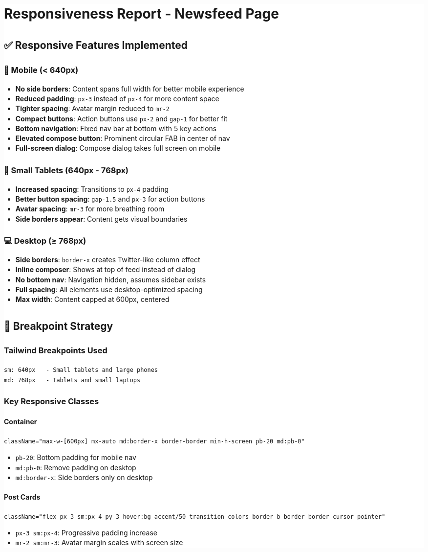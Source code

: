 # Responsiveness Report - Newsfeed Page

## ✅ Responsive Features Implemented

### 📱 Mobile (< 640px)
- **No side borders**: Content spans full width for better mobile experience
- **Reduced padding**: `px-3` instead of `px-4` for more content space
- **Tighter spacing**: Avatar margin reduced to `mr-2`
- **Compact buttons**: Action buttons use `px-2` and `gap-1` for better fit
- **Bottom navigation**: Fixed nav bar at bottom with 5 key actions
- **Elevated compose button**: Prominent circular FAB in center of nav
- **Full-screen dialog**: Compose dialog takes full screen on mobile

### 📱 Small Tablets (640px - 768px)
- **Increased spacing**: Transitions to `px-4` padding
- **Better button spacing**: `gap-1.5` and `px-3` for action buttons
- **Avatar spacing**: `mr-3` for more breathing room
- **Side borders appear**: Content gets visual boundaries

### 💻 Desktop (≥ 768px)
- **Side borders**: `border-x` creates Twitter-like column effect
- **Inline composer**: Shows at top of feed instead of dialog
- **No bottom nav**: Navigation hidden, assumes sidebar exists
- **Full spacing**: All elements use desktop-optimized spacing
- **Max width**: Content capped at 600px, centered

## 🎯 Breakpoint Strategy

### Tailwind Breakpoints Used
```
sm: 640px   - Small tablets and large phones
md: 768px   - Tablets and small laptops
```

### Key Responsive Classes

#### Container
```tsx
className="max-w-[600px] mx-auto md:border-x border-border min-h-screen pb-20 md:pb-0"
```
- `pb-20`: Bottom padding for mobile nav
- `md:pb-0`: Remove padding on desktop
- `md:border-x`: Side borders only on desktop

#### Post Cards
```tsx
className="flex px-3 sm:px-4 py-3 hover:bg-accent/50 transition-colors border-b border-border cursor-pointer"
```
- `px-3 sm:px-4`: Progressive padding increase
- `mr-2 sm:mr-3`: Avatar margin scales with screen size
